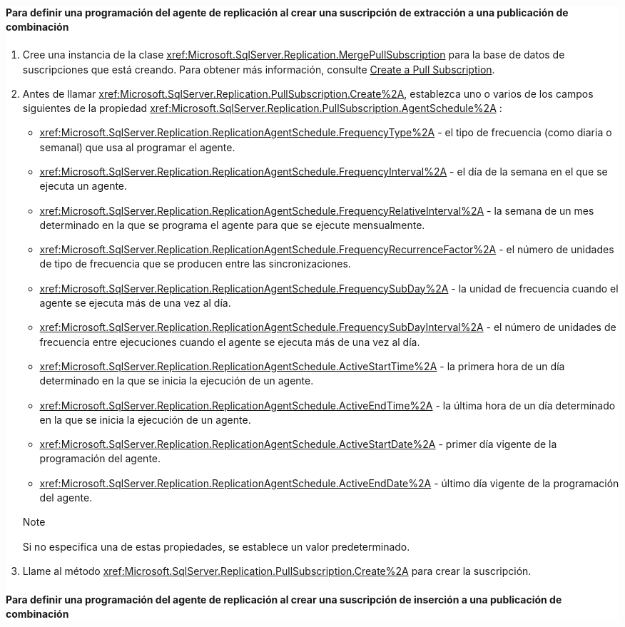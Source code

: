 #### <a name="to-define-a-replication-agent-schedule-when-you-create-a-pull-subscription-to-a-merge-publication"></a>Para definir una programación del agente de replicación al crear una suscripción de extracción a una publicación de combinación  
  
1.  Cree una instancia de la clase <xref:Microsoft.SqlServer.Replication.MergePullSubscription> para la base de datos de suscripciones que está creando. Para obtener más información, consulte [Create a Pull Subscription](create-a-pull-subscription.md).  
  
2.  Antes de llamar <xref:Microsoft.SqlServer.Replication.PullSubscription.Create%2A>, establezca uno o varios de los campos siguientes de la propiedad <xref:Microsoft.SqlServer.Replication.PullSubscription.AgentSchedule%2A> :  
  
    -   <xref:Microsoft.SqlServer.Replication.ReplicationAgentSchedule.FrequencyType%2A> - el tipo de frecuencia (como diaria o semanal) que usa al programar el agente.  
  
    -   <xref:Microsoft.SqlServer.Replication.ReplicationAgentSchedule.FrequencyInterval%2A> - el día de la semana en el que se ejecuta un agente.  
  
    -   <xref:Microsoft.SqlServer.Replication.ReplicationAgentSchedule.FrequencyRelativeInterval%2A> - la semana de un mes determinado en la que se programa el agente para que se ejecute mensualmente.  
  
    -   <xref:Microsoft.SqlServer.Replication.ReplicationAgentSchedule.FrequencyRecurrenceFactor%2A> - el número de unidades de tipo de frecuencia que se producen entre las sincronizaciones.  
  
    -   <xref:Microsoft.SqlServer.Replication.ReplicationAgentSchedule.FrequencySubDay%2A> - la unidad de frecuencia cuando el agente se ejecuta más de una vez al día.  
  
    -   <xref:Microsoft.SqlServer.Replication.ReplicationAgentSchedule.FrequencySubDayInterval%2A> - el número de unidades de frecuencia entre ejecuciones cuando el agente se ejecuta más de una vez al día.  
  
    -   <xref:Microsoft.SqlServer.Replication.ReplicationAgentSchedule.ActiveStartTime%2A> - la primera hora de un día determinado en la que se inicia la ejecución de un agente.  
  
    -   <xref:Microsoft.SqlServer.Replication.ReplicationAgentSchedule.ActiveEndTime%2A> - la última hora de un día determinado en la que se inicia la ejecución de un agente.  
  
    -   <xref:Microsoft.SqlServer.Replication.ReplicationAgentSchedule.ActiveStartDate%2A> - primer día vigente de la programación del agente.  
  
    -   <xref:Microsoft.SqlServer.Replication.ReplicationAgentSchedule.ActiveEndDate%2A> - último día vigente de la programación del agente.  
  
    > [!NOTE]  
    >  Si no especifica una de estas propiedades, se establece un valor predeterminado.  
  
3.  Llame al método <xref:Microsoft.SqlServer.Replication.PullSubscription.Create%2A> para crear la suscripción.  
  
#### <a name="to-define-a-replication-agent-schedule-when-you-create-a-push-subscription-to-a-merge-publication"></a>Para definir una programación del agente de replicación al crear una suscripción de inserción a una publicación de combinación  
  